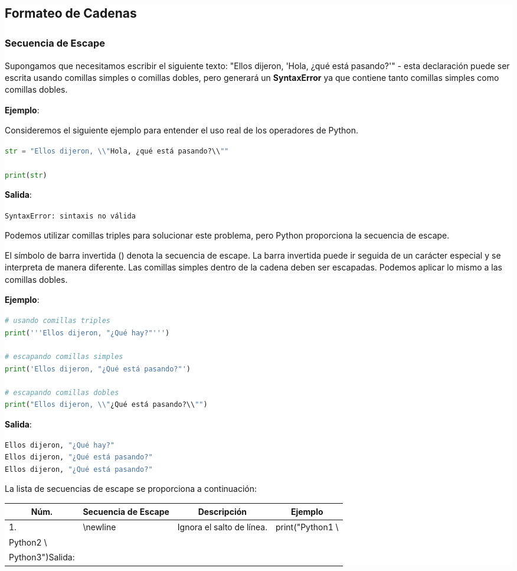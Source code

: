 ## Formateo de Cadenas

### Secuencia de Escape

Supongamos que necesitamos escribir el siguiente texto: "Ellos dijeron, 'Hola, ¿qué está pasando?'" - esta declaración puede ser escrita usando comillas simples o comillas dobles, pero generará un **SyntaxError** ya que contiene tanto comillas simples como comillas dobles.

**Ejemplo**:

Consideremos el siguiente ejemplo para entender el uso real de los operadores de Python.

```python
str = "Ellos dijeron, \\"Hola, ¿qué está pasando?\\""

print(str)
```

**Salida**:

```bash
SyntaxError: sintaxis no válida
```

Podemos utilizar comillas triples para solucionar este problema, pero Python proporciona la secuencia de escape.

El símbolo de barra invertida (\) denota la secuencia de escape. La barra invertida puede ir seguida de un carácter especial y se interpreta de manera diferente. Las comillas simples dentro de la cadena deben ser escapadas. Podemos aplicar lo mismo a las comillas dobles.

**Ejemplo**:

```python
# usando comillas triples
print('''Ellos dijeron, "¿Qué hay?"''')

# escapando comillas simples
print('Ellos dijeron, "¿Qué está pasando?"')

# escapando comillas dobles
print("Ellos dijeron, \\"¿Qué está pasando?\\"")
```

**Salida**:

```bash
Ellos dijeron, "¿Qué hay?"
Ellos dijeron, "¿Qué está pasando?"
Ellos dijeron, "¿Qué está pasando?"
```

La lista de secuencias de escape se proporciona a continuación:

| Núm. | Secuencia de Escape | Descripción | Ejemplo |
| --- | --- | --- | --- |
| 1. | \newline | Ignora el salto de línea. | print("Python1 \ |
| Python2 \ |  |  |  |
| Python3")Salida: |  |  |  |
